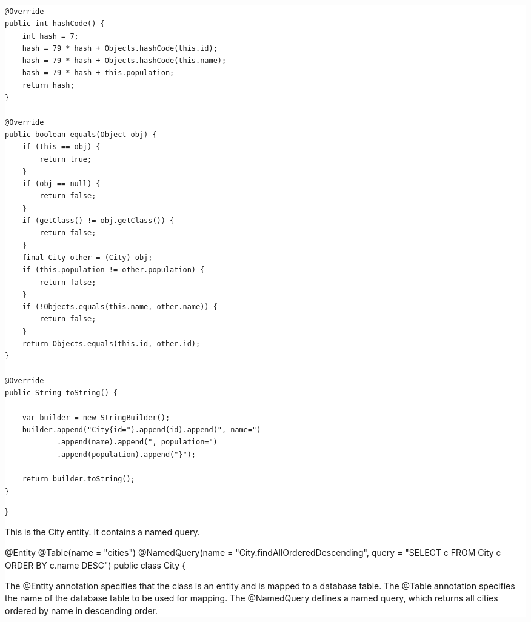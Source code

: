     @Override
    public int hashCode() {
        int hash = 7;
        hash = 79 * hash + Objects.hashCode(this.id);
        hash = 79 * hash + Objects.hashCode(this.name);
        hash = 79 * hash + this.population;
        return hash;
    }

    @Override
    public boolean equals(Object obj) {
        if (this == obj) {
            return true;
        }
        if (obj == null) {
            return false;
        }
        if (getClass() != obj.getClass()) {
            return false;
        }
        final City other = (City) obj;
        if (this.population != other.population) {
            return false;
        }
        if (!Objects.equals(this.name, other.name)) {
            return false;
        }
        return Objects.equals(this.id, other.id);
    }

    @Override
    public String toString() {

        var builder = new StringBuilder();
        builder.append("City{id=").append(id).append(", name=")
                .append(name).append(", population=")
                .append(population).append("}");

        return builder.toString();
    }
}

This is the City entity. It contains a named query.

@Entity
@Table(name = "cities")
@NamedQuery(name = "City.findAllOrderedDescending",
        query = "SELECT c FROM City c ORDER BY c.name DESC")
public class City {

The @Entity annotation specifies that the class is an
entity and is mapped to a database table. The @Table annotation
specifies the name of the database table to be used for mapping.
The @NamedQuery defines a named query, which returns all cities
ordered by name in descending order.
